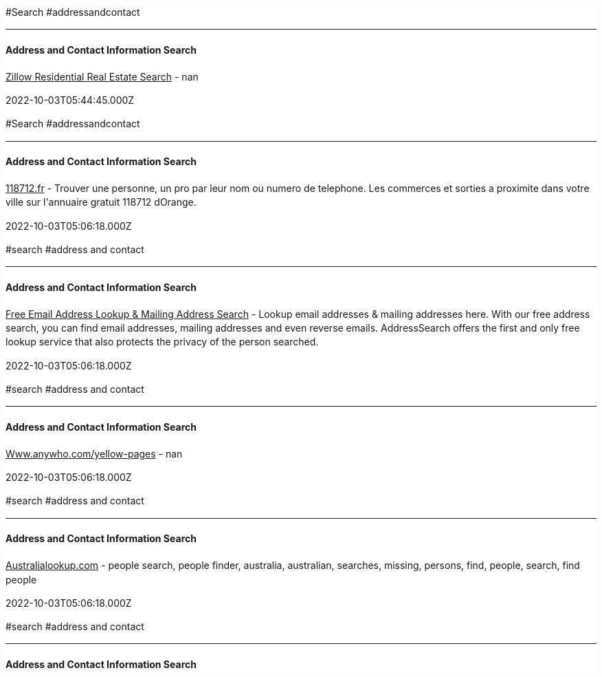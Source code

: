 #Search #addressandcontact

---

#### Address and Contact Information Search

[Zillow Residential Real Estate Search](https://www.zillow.com) - nan

2022-10-03T05:44:45.000Z

#Search #addressandcontact

---

#### Address and Contact Information Search

[118712.fr](https://www.118712.fr) - Trouver une personne, un pro par leur nom ou numero de telephone. Les commerces et sorties a proximite dans votre ville sur l'annuaire gratuit 118712 dOrange.

2022-10-03T05:06:18.000Z

#search #address and contact

---

#### Address and Contact Information Search

[Free Email Address Lookup & Mailing Address Search](https://www.addresssearch.com) - Lookup email addresses & mailing addresses here. With our free address search, you can find email addresses, mailing addresses and even reverse emails. AddressSearch offers the first and only free lookup service that also protects the privacy of the person searched.

2022-10-03T05:06:18.000Z

#search #address and contact

---

#### Address and Contact Information Search

[Www.anywho.com/yellow-pages](https://www.anywho.com/yellow-pages) - nan

2022-10-03T05:06:18.000Z

#search #address and contact

---

#### Address and Contact Information Search

[Australialookup.com](https://www.australialookup.com) - people search, people finder, australia, australian, searches, missing, persons, find, people, search, find people

2022-10-03T05:06:18.000Z

#search #address and contact

---

#### Address and Contact Information Search
